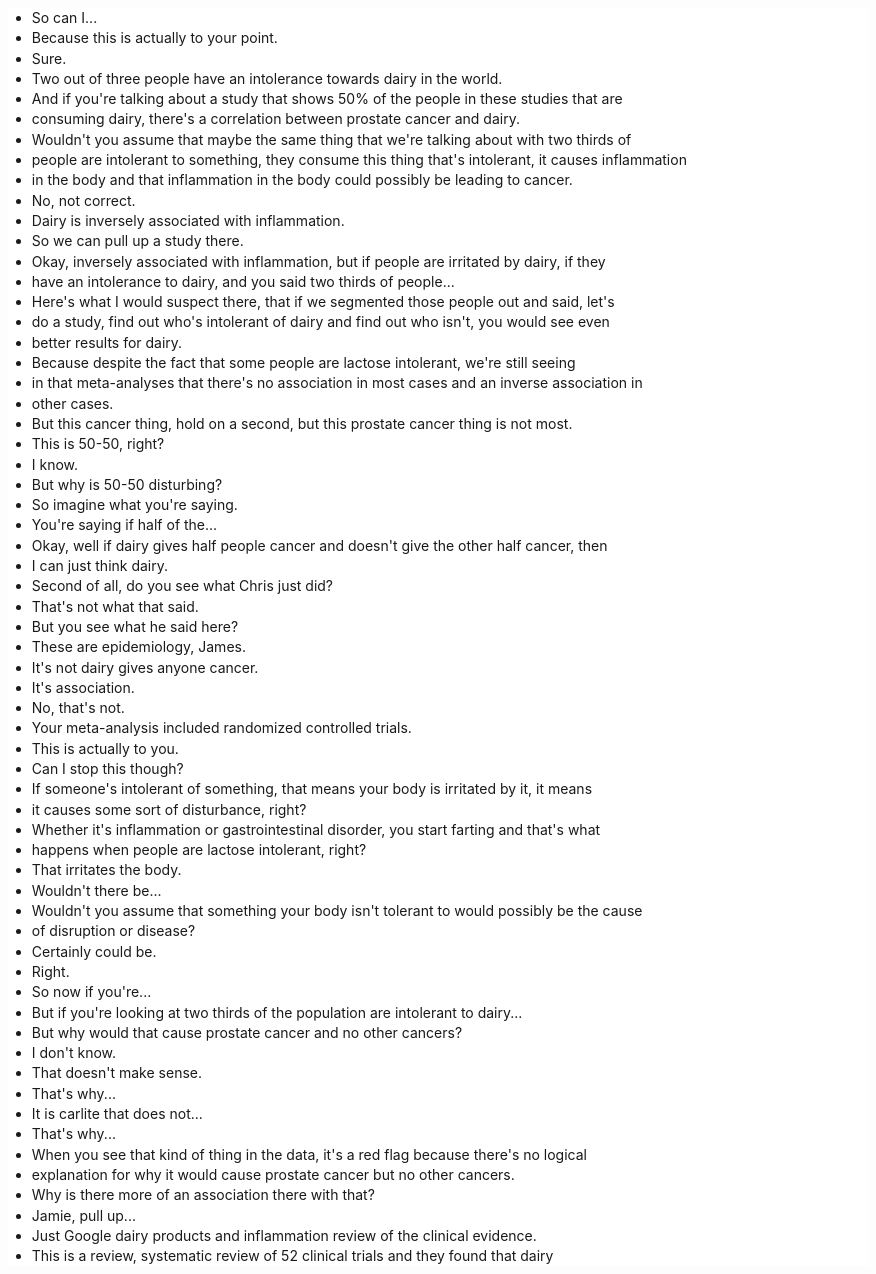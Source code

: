 *  So can I...
*  Because this is actually to your point.
*  Sure.
*  Two out of three people have an intolerance towards dairy in the world.
*  And if you're talking about a study that shows 50% of the people in these studies that are
*  consuming dairy, there's a correlation between prostate cancer and dairy.
*  Wouldn't you assume that maybe the same thing that we're talking about with two thirds of
*  people are intolerant to something, they consume this thing that's intolerant, it causes inflammation
*  in the body and that inflammation in the body could possibly be leading to cancer.
*  No, not correct.
*  Dairy is inversely associated with inflammation.
*  So we can pull up a study there.
*  Okay, inversely associated with inflammation, but if people are irritated by dairy, if they
*  have an intolerance to dairy, and you said two thirds of people...
*  Here's what I would suspect there, that if we segmented those people out and said, let's
*  do a study, find out who's intolerant of dairy and find out who isn't, you would see even
*  better results for dairy.
*  Because despite the fact that some people are lactose intolerant, we're still seeing
*  in that meta-analyses that there's no association in most cases and an inverse association in
*  other cases.
*  But this cancer thing, hold on a second, but this prostate cancer thing is not most.
*  This is 50-50, right?
*  I know.
*  But why is 50-50 disturbing?
*  So imagine what you're saying.
*  You're saying if half of the...
*  Okay, well if dairy gives half people cancer and doesn't give the other half cancer, then
*  I can just think dairy.
*  Second of all, do you see what Chris just did?
*  That's not what that said.
*  But you see what he said here?
*  These are epidemiology, James.
*  It's not dairy gives anyone cancer.
*  It's association.
*  No, that's not.
*  Your meta-analysis included randomized controlled trials.
*  This is actually to you.
*  Can I stop this though?
*  If someone's intolerant of something, that means your body is irritated by it, it means
*  it causes some sort of disturbance, right?
*  Whether it's inflammation or gastrointestinal disorder, you start farting and that's what
*  happens when people are lactose intolerant, right?
*  That irritates the body.
*  Wouldn't there be...
*  Wouldn't you assume that something your body isn't tolerant to would possibly be the cause
*  of disruption or disease?
*  Certainly could be.
*  Right.
*  So now if you're...
*  But if you're looking at two thirds of the population are intolerant to dairy...
*  But why would that cause prostate cancer and no other cancers?
*  I don't know.
*  That doesn't make sense.
*  That's why...
*  It is carlite that does not...
*  That's why...
*  When you see that kind of thing in the data, it's a red flag because there's no logical
*  explanation for why it would cause prostate cancer but no other cancers.
*  Why is there more of an association there with that?
*  Jamie, pull up...
*  Just Google dairy products and inflammation review of the clinical evidence.
*  This is a review, systematic review of 52 clinical trials and they found that dairy